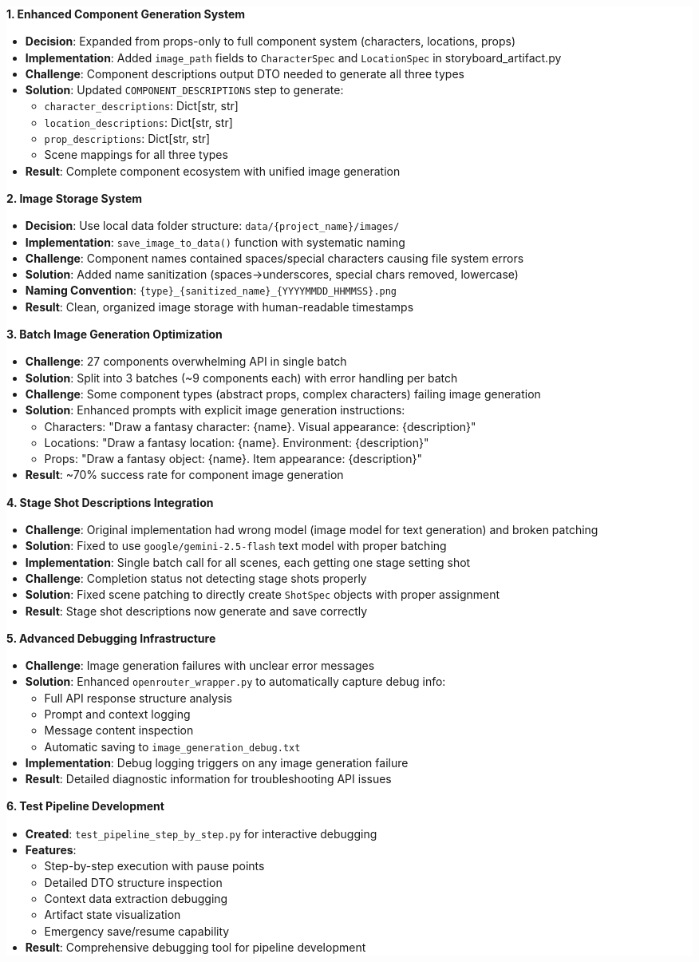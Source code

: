 **1. Enhanced Component Generation System**
- **Decision**: Expanded from props-only to full component system (characters, locations, props)
- **Implementation**: Added `image_path` fields to `CharacterSpec` and `LocationSpec` in storyboard_artifact.py
- **Challenge**: Component descriptions output DTO needed to generate all three types
- **Solution**: Updated `COMPONENT_DESCRIPTIONS` step to generate:
  - `character_descriptions`: Dict[str, str]
  - `location_descriptions`: Dict[str, str]
  - `prop_descriptions`: Dict[str, str]
  - Scene mappings for all three types
- **Result**: Complete component ecosystem with unified image generation

**2. Image Storage System**
- **Decision**: Use local data folder structure: `data/{project_name}/images/`
- **Implementation**: `save_image_to_data()` function with systematic naming
- **Challenge**: Component names contained spaces/special characters causing file system errors
- **Solution**: Added name sanitization (spaces→underscores, special chars removed, lowercase)
- **Naming Convention**: `{type}_{sanitized_name}_{YYYYMMDD_HHMMSS}.png`
- **Result**: Clean, organized image storage with human-readable timestamps

**3. Batch Image Generation Optimization**
- **Challenge**: 27 components overwhelming API in single batch
- **Solution**: Split into 3 batches (~9 components each) with error handling per batch
- **Challenge**: Some component types (abstract props, complex characters) failing image generation
- **Solution**: Enhanced prompts with explicit image generation instructions:
  - Characters: "Draw a fantasy character: {name}. Visual appearance: {description}"
  - Locations: "Draw a fantasy location: {name}. Environment: {description}"
  - Props: "Draw a fantasy object: {name}. Item appearance: {description}"
- **Result**: ~70% success rate for component image generation

**4. Stage Shot Descriptions Integration**
- **Challenge**: Original implementation had wrong model (image model for text generation) and broken patching
- **Solution**: Fixed to use `google/gemini-2.5-flash` text model with proper batching
- **Implementation**: Single batch call for all scenes, each getting one stage setting shot
- **Challenge**: Completion status not detecting stage shots properly
- **Solution**: Fixed scene patching to directly create `ShotSpec` objects with proper assignment
- **Result**: Stage shot descriptions now generate and save correctly

**5. Advanced Debugging Infrastructure**
- **Challenge**: Image generation failures with unclear error messages
- **Solution**: Enhanced `openrouter_wrapper.py` to automatically capture debug info:
  - Full API response structure analysis
  - Prompt and context logging
  - Message content inspection
  - Automatic saving to `image_generation_debug.txt`
- **Implementation**: Debug logging triggers on any image generation failure
- **Result**: Detailed diagnostic information for troubleshooting API issues

**6. Test Pipeline Development**
- **Created**: `test_pipeline_step_by_step.py` for interactive debugging
- **Features**:
  - Step-by-step execution with pause points
  - Detailed DTO structure inspection
  - Context data extraction debugging
  - Artifact state visualization
  - Emergency save/resume capability
- **Result**: Comprehensive debugging tool for pipeline development
